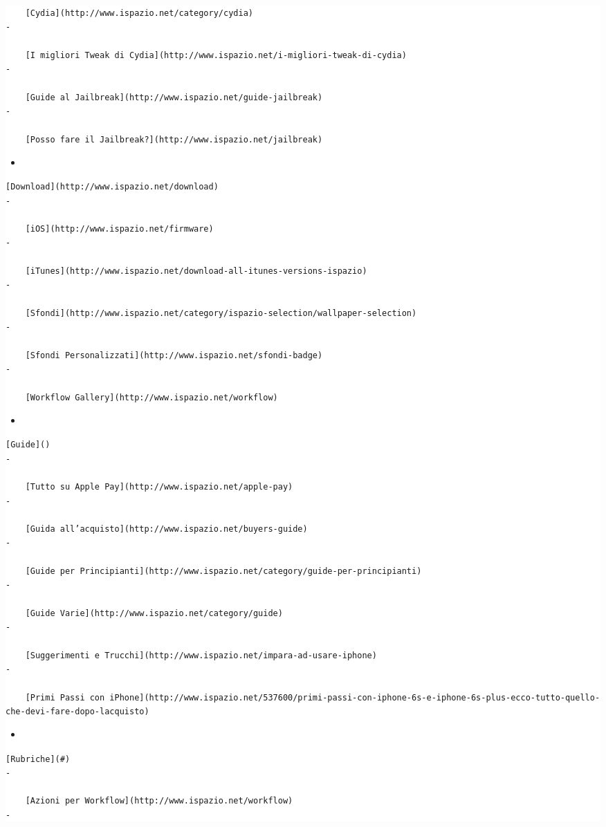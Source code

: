         [Cydia](http://www.ispazio.net/category/cydia)
    -   

        [I migliori Tweak di Cydia](http://www.ispazio.net/i-migliori-tweak-di-cydia)
    -   

        [Guide al Jailbreak](http://www.ispazio.net/guide-jailbreak)
    -   

        [Posso fare il Jailbreak?](http://www.ispazio.net/jailbreak)

-   

    [Download](http://www.ispazio.net/download)
    -   

        [iOS](http://www.ispazio.net/firmware)
    -   

        [iTunes](http://www.ispazio.net/download-all-itunes-versions-ispazio)
    -   

        [Sfondi](http://www.ispazio.net/category/ispazio-selection/wallpaper-selection)
    -   

        [Sfondi Personalizzati](http://www.ispazio.net/sfondi-badge)
    -   

        [Workflow Gallery](http://www.ispazio.net/workflow)

-   

    [Guide]()
    -   

        [Tutto su Apple Pay](http://www.ispazio.net/apple-pay)
    -   

        [Guida all’acquisto](http://www.ispazio.net/buyers-guide)
    -   

        [Guide per Principianti](http://www.ispazio.net/category/guide-per-principianti)
    -   

        [Guide Varie](http://www.ispazio.net/category/guide)
    -   

        [Suggerimenti e Trucchi](http://www.ispazio.net/impara-ad-usare-iphone)
    -   

        [Primi Passi con iPhone](http://www.ispazio.net/537600/primi-passi-con-iphone-6s-e-iphone-6s-plus-ecco-tutto-quello-che-devi-fare-dopo-lacquisto)

-   

    [Rubriche](#)
    -   

        [Azioni per Workflow](http://www.ispazio.net/workflow)
    -   
